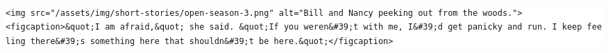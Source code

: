 	<img src="/assets/img/short-stories/open-season-3.png" alt="Bill and Nancy peeking out from the woods.">
	<figcaption>&quot;I am afraid,&quot; she said. &quot;If you weren&#39;t with me, I&#39;d get panicky and run. I keep feeling there&#39;s something here that shouldn&#39;t be here.&quot;</figcaption>
</figure>
